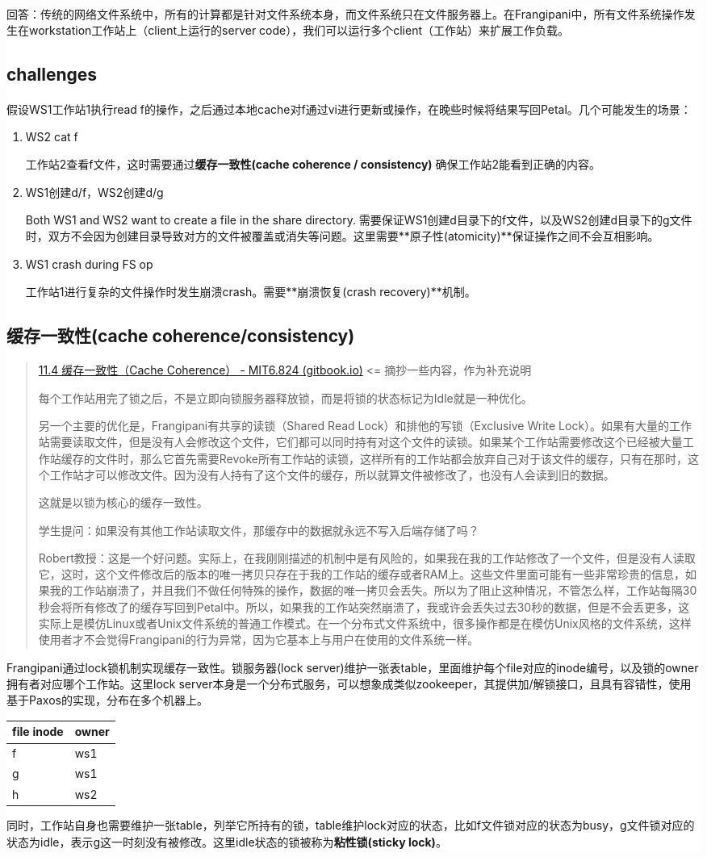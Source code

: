 回答：传统的网络文件系统中，所有的计算都是针对文件系统本身，而文件系统只在文件服务器上。在Frangipani中，所有文件系统操作发生在workstation工作站上（client上运行的server code），我们可以运行多个client（工作站）来扩展工作负载。

## challenges

假设WS1工作站1执行read f的操作，之后通过本地cache对f通过vi进行更新或操作，在晚些时候将结果写回Petal。几个可能发生的场景：

1. WS2 cat f

   工作站2查看f文件，这时需要通过**缓存一致性(cache coherence / consistency)** 确保工作站2能看到正确的内容。

2. WS1创建d/f，WS2创建d/g

   Both WS1 and WS2 want to create a file in the share directory. 需要保证WS1创建d目录下的f文件，以及WS2创建d目录下的g文件时，双方不会因为创建目录导致对方的文件被覆盖或消失等问题。这里需要**原子性(atomicity)**保证操作之间不会互相影响。

3. WS1 crash during FS op

   工作站1进行复杂的文件操作时发生崩溃crash。需要**崩溃恢复(crash recovery)**机制。

## 缓存一致性(cache coherence/consistency)

> [11.4 缓存一致性（Cache Coherence） - MIT6.824 (gitbook.io)](https://mit-public-courses-cn-translatio.gitbook.io/mit6-824/lecture-11-cache-consistency-frangipani/1.4-huan-cun-yi-zhi-xie-yi-coherence-protocol) <= 摘抄一些内容，作为补充说明
>
> 每个工作站用完了锁之后，不是立即向锁服务器释放锁，而是将锁的状态标记为Idle就是一种优化。
>
> 另一个主要的优化是，Frangipani有共享的读锁（Shared Read Lock）和排他的写锁（Exclusive Write Lock）。如果有大量的工作站需要读取文件，但是没有人会修改这个文件，它们都可以同时持有对这个文件的读锁。如果某个工作站需要修改这个已经被大量工作站缓存的文件时，那么它首先需要Revoke所有工作站的读锁，这样所有的工作站都会放弃自己对于该文件的缓存，只有在那时，这个工作站才可以修改文件。因为没有人持有了这个文件的缓存，所以就算文件被修改了，也没有人会读到旧的数据。
>
> 这就是以锁为核心的缓存一致性。
>
> 学生提问：如果没有其他工作站读取文件，那缓存中的数据就永远不写入后端存储了吗？
>
> Robert教授：这是一个好问题。实际上，在我刚刚描述的机制中是有风险的，如果我在我的工作站修改了一个文件，但是没有人读取它，这时，这个文件修改后的版本的唯一拷贝只存在于我的工作站的缓存或者RAM上。这些文件里面可能有一些非常珍贵的信息，如果我的工作站崩溃了，并且我们不做任何特殊的操作，数据的唯一拷贝会丢失。所以为了阻止这种情况，不管怎么样，工作站每隔30秒会将所有修改了的缓存写回到Petal中。所以，如果我的工作站突然崩溃了，我或许会丢失过去30秒的数据，但是不会丢更多，这实际上是模仿Linux或者Unix文件系统的普通工作模式。在一个分布式文件系统中，很多操作都是在模仿Unix风格的文件系统，这样使用者才不会觉得Frangipani的行为异常，因为它基本上与用户在使用的文件系统一样。

Frangipani通过lock锁机制实现缓存一致性。锁服务器(lock server)维护一张表table，里面维护每个file对应的inode编号，以及锁的owner拥有者对应哪个工作站。这里lock server本身是一个分布式服务，可以想象成类似zookeeper，其提供加/解锁接口，且具有容错性，使用基于Paxos的实现，分布在多个机器上。

| file inode | owner |
| ---------- | ----- |
| f          | ws1   |
| g          | ws1   |
| h          | ws2   |

同时，工作站自身也需要维护一张table，列举它所持有的锁，table维护lock对应的状态，比如f文件锁对应的状态为busy，g文件锁对应的状态为idle，表示g这一时刻没有被修改。这里idle状态的锁被称为**粘性锁(sticky lock)**。
